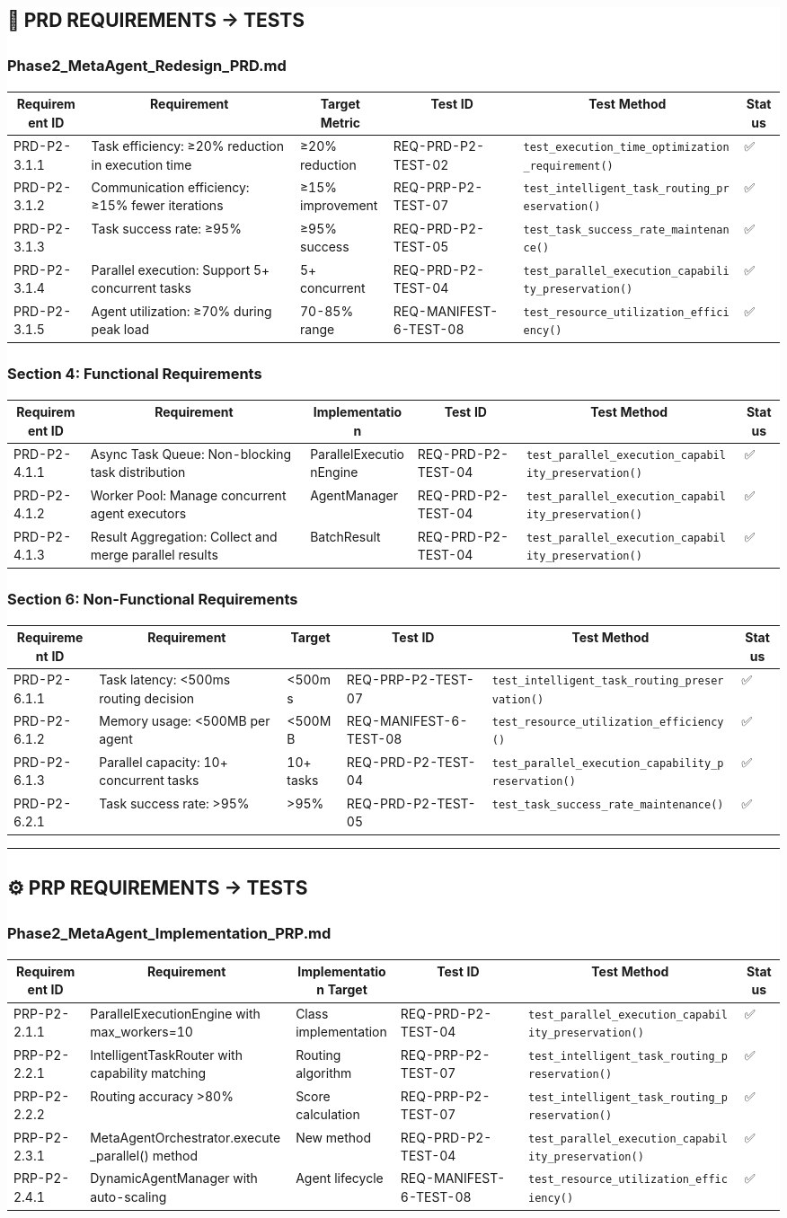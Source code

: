 ## 🚀 PRD REQUIREMENTS → TESTS

### Phase2_MetaAgent_Redesign_PRD.md

| Requirement ID | Requirement | Target Metric | Test ID | Test Method | Status |
|---------------|-------------|--------------|---------|-------------|--------|
| PRD-P2-3.1.1 | Task efficiency: ≥20% reduction in execution time | ≥20% reduction | REQ-PRD-P2-TEST-02 | `test_execution_time_optimization_requirement()` | ✅ |
| PRD-P2-3.1.2 | Communication efficiency: ≥15% fewer iterations | ≥15% improvement | REQ-PRP-P2-TEST-07 | `test_intelligent_task_routing_preservation()` | ✅ |
| PRD-P2-3.1.3 | Task success rate: ≥95% | ≥95% success | REQ-PRD-P2-TEST-05 | `test_task_success_rate_maintenance()` | ✅ |
| PRD-P2-3.1.4 | Parallel execution: Support 5+ concurrent tasks | 5+ concurrent | REQ-PRD-P2-TEST-04 | `test_parallel_execution_capability_preservation()` | ✅ |
| PRD-P2-3.1.5 | Agent utilization: ≥70% during peak load | 70-85% range | REQ-MANIFEST-6-TEST-08 | `test_resource_utilization_efficiency()` | ✅ |

### Section 4: Functional Requirements

| Requirement ID | Requirement | Implementation | Test ID | Test Method | Status |
|---------------|-------------|----------------|---------|-------------|--------|
| PRD-P2-4.1.1 | Async Task Queue: Non-blocking task distribution | ParallelExecutionEngine | REQ-PRD-P2-TEST-04 | `test_parallel_execution_capability_preservation()` | ✅ |
| PRD-P2-4.1.2 | Worker Pool: Manage concurrent agent executors | AgentManager | REQ-PRD-P2-TEST-04 | `test_parallel_execution_capability_preservation()` | ✅ |
| PRD-P2-4.1.3 | Result Aggregation: Collect and merge parallel results | BatchResult | REQ-PRD-P2-TEST-04 | `test_parallel_execution_capability_preservation()` | ✅ |

### Section 6: Non-Functional Requirements

| Requirement ID | Requirement | Target | Test ID | Test Method | Status |
|---------------|-------------|--------|---------|-------------|--------|
| PRD-P2-6.1.1 | Task latency: <500ms routing decision | <500ms | REQ-PRP-P2-TEST-07 | `test_intelligent_task_routing_preservation()` | ✅ |
| PRD-P2-6.1.2 | Memory usage: <500MB per agent | <500MB | REQ-MANIFEST-6-TEST-08 | `test_resource_utilization_efficiency()` | ✅ |
| PRD-P2-6.1.3 | Parallel capacity: 10+ concurrent tasks | 10+ tasks | REQ-PRD-P2-TEST-04 | `test_parallel_execution_capability_preservation()` | ✅ |
| PRD-P2-6.2.1 | Task success rate: >95% | >95% | REQ-PRD-P2-TEST-05 | `test_task_success_rate_maintenance()` | ✅ |

---

## ⚙️ PRP REQUIREMENTS → TESTS  

### Phase2_MetaAgent_Implementation_PRP.md

| Requirement ID | Requirement | Implementation Target | Test ID | Test Method | Status |
|---------------|-------------|---------------------|---------|-------------|--------|
| PRP-P2-2.1.1 | ParallelExecutionEngine with max_workers=10 | Class implementation | REQ-PRD-P2-TEST-04 | `test_parallel_execution_capability_preservation()` | ✅ |
| PRP-P2-2.2.1 | IntelligentTaskRouter with capability matching | Routing algorithm | REQ-PRP-P2-TEST-07 | `test_intelligent_task_routing_preservation()` | ✅ |
| PRP-P2-2.2.2 | Routing accuracy >80% | Score calculation | REQ-PRP-P2-TEST-07 | `test_intelligent_task_routing_preservation()` | ✅ |
| PRP-P2-2.3.1 | MetaAgentOrchestrator.execute_parallel() method | New method | REQ-PRD-P2-TEST-04 | `test_parallel_execution_capability_preservation()` | ✅ |
| PRP-P2-2.4.1 | DynamicAgentManager with auto-scaling | Agent lifecycle | REQ-MANIFEST-6-TEST-08 | `test_resource_utilization_efficiency()` | ✅ |
